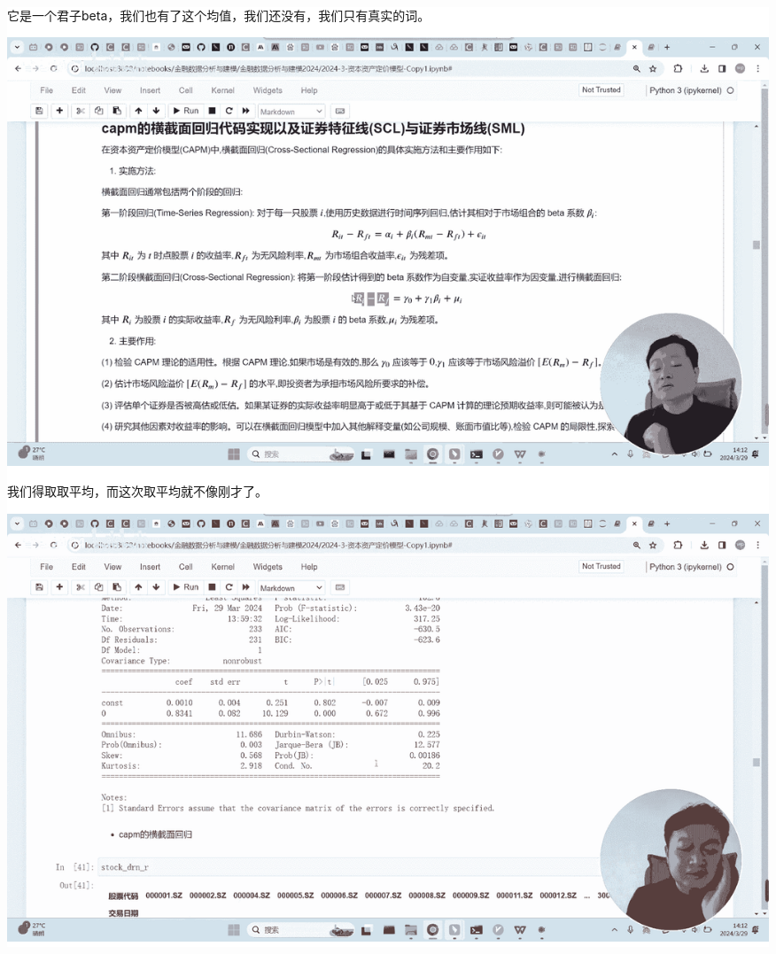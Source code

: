 它是一个君子beta，我们也有了这个均值，我们还没有，我们只有真实的词。

![](img/c62d05baffe7fa19fc78814900682247_255.png)

我们得取取平均，而这次取平均就不像刚才了。

![](img/c62d05baffe7fa19fc78814900682247_257.png)
